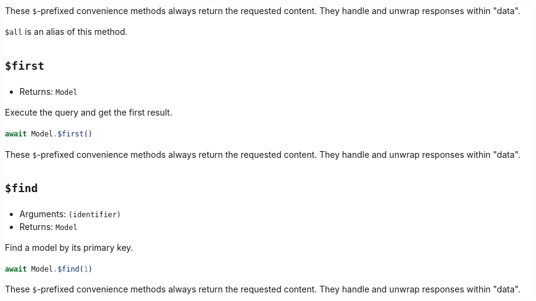 <alert type="info">These `$`-prefixed convenience methods always return the requested content.
They handle and unwrap responses within "data".</alert>

<alert type="info">`$all` is an alias of this method.</alert>

## `$first`
- Returns: `Model`

Execute the query and get the first result.

```js
await Model.$first()
```

<alert type="info">These `$`-prefixed convenience methods always return the requested content. 
They handle and unwrap responses within "data".</alert>

## `$find`
- Arguments: `(identifier)`
- Returns: `Model`

Find a model by its primary key.

```js
await Model.$find(1)
```

<alert type="info">These `$`-prefixed convenience methods always return the requested content. 
They handle and unwrap responses within "data".</alert>
